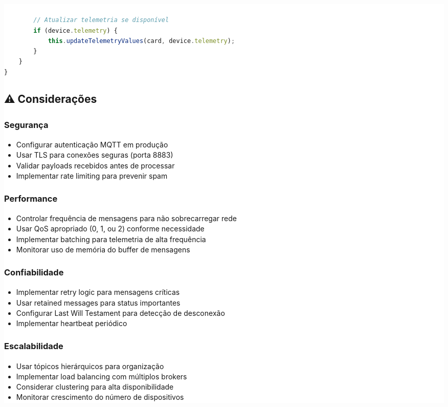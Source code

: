 ```javascript
        
        // Atualizar telemetria se disponível
        if (device.telemetry) {
            this.updateTelemetryValues(card, device.telemetry);
        }
    }
}
```

## ⚠️ Considerações

### Segurança
- Configurar autenticação MQTT em produção
- Usar TLS para conexões seguras (porta 8883)
- Validar payloads recebidos antes de processar
- Implementar rate limiting para prevenir spam

### Performance
- Controlar frequência de mensagens para não sobrecarregar rede
- Usar QoS apropriado (0, 1, ou 2) conforme necessidade
- Implementar batching para telemetria de alta frequência
- Monitorar uso de memória do buffer de mensagens

### Confiabilidade
- Implementar retry logic para mensagens críticas
- Usar retained messages para status importantes
- Configurar Last Will Testament para detecção de desconexão
- Implementar heartbeat periódico

### Escalabilidade
- Usar tópicos hierárquicos para organização
- Implementar load balancing com múltiplos brokers
- Considerar clustering para alta disponibilidade
- Monitorar crescimento do número de dispositivos